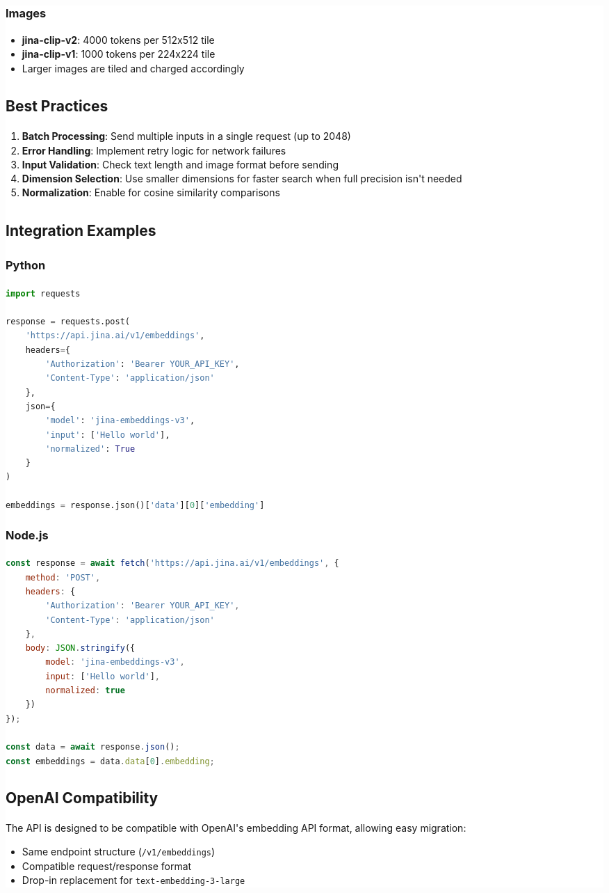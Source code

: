 ### Images
- **jina-clip-v2**: 4000 tokens per 512x512 tile
- **jina-clip-v1**: 1000 tokens per 224x224 tile
- Larger images are tiled and charged accordingly

## Best Practices

1. **Batch Processing**: Send multiple inputs in a single request (up to 2048)
2. **Error Handling**: Implement retry logic for network failures
3. **Input Validation**: Check text length and image format before sending
4. **Dimension Selection**: Use smaller dimensions for faster search when full precision isn't needed
5. **Normalization**: Enable for cosine similarity comparisons

## Integration Examples

### Python
```python
import requests

response = requests.post(
    'https://api.jina.ai/v1/embeddings',
    headers={
        'Authorization': 'Bearer YOUR_API_KEY',
        'Content-Type': 'application/json'
    },
    json={
        'model': 'jina-embeddings-v3',
        'input': ['Hello world'],
        'normalized': True
    }
)

embeddings = response.json()['data'][0]['embedding']
```

### Node.js
```javascript
const response = await fetch('https://api.jina.ai/v1/embeddings', {
    method: 'POST',
    headers: {
        'Authorization': 'Bearer YOUR_API_KEY',
        'Content-Type': 'application/json'
    },
    body: JSON.stringify({
        model: 'jina-embeddings-v3',
        input: ['Hello world'],
        normalized: true
    })
});

const data = await response.json();
const embeddings = data.data[0].embedding;
```

## OpenAI Compatibility

The API is designed to be compatible with OpenAI's embedding API format, allowing easy migration:
- Same endpoint structure (`/v1/embeddings`)
- Compatible request/response format
- Drop-in replacement for `text-embedding-3-large`